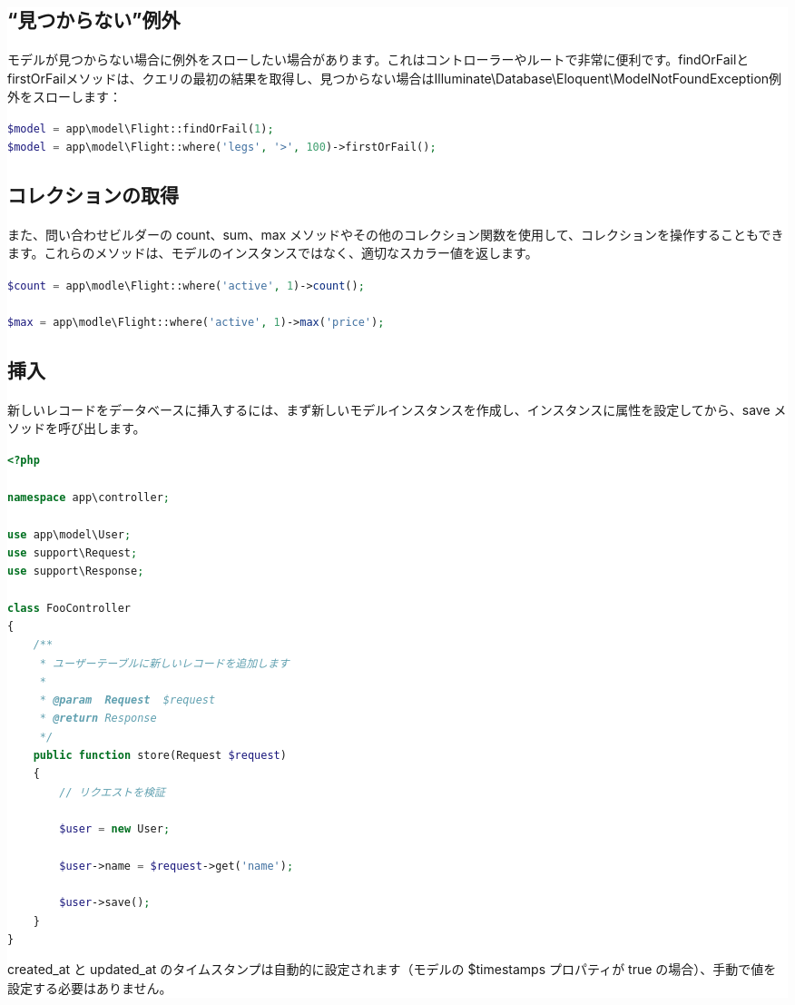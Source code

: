 ## “見つからない”例外
モデルが見つからない場合に例外をスローしたい場合があります。これはコントローラーやルートで非常に便利です。findOrFailとfirstOrFailメソッドは、クエリの最初の結果を取得し、見つからない場合はIlluminate\Database\Eloquent\ModelNotFoundException例外をスローします：
```php
$model = app\model\Flight::findOrFail(1);
$model = app\model\Flight::where('legs', '>', 100)->firstOrFail();
```
## コレクションの取得
また、問い合わせビルダーの count、sum、max メソッドやその他のコレクション関数を使用して、コレクションを操作することもできます。これらのメソッドは、モデルのインスタンスではなく、適切なスカラー値を返します。

```php
$count = app\modle\Flight::where('active', 1)->count();

$max = app\modle\Flight::where('active', 1)->max('price');
```

## 挿入
新しいレコードをデータベースに挿入するには、まず新しいモデルインスタンスを作成し、インスタンスに属性を設定してから、save メソッドを呼び出します。

```php
<?php

namespace app\controller;

use app\model\User;
use support\Request;
use support\Response;

class FooController
{
    /**
     * ユーザーテーブルに新しいレコードを追加します
     *
     * @param  Request  $request
     * @return Response
     */
    public function store(Request $request)
    {
        // リクエストを検証

        $user = new User;

        $user->name = $request->get('name');

        $user->save();
    }
}
```

created_at と updated_at のタイムスタンプは自動的に設定されます（モデルの $timestamps プロパティが true の場合）、手動で値を設定する必要はありません。
